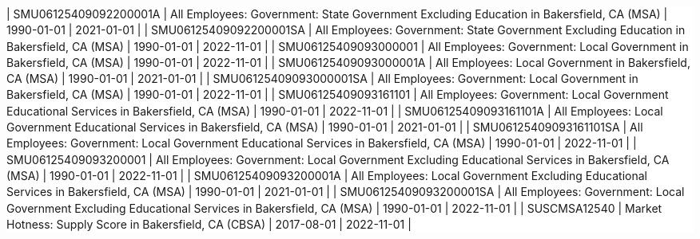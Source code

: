 | SMU06125409092200001A     | All Employees: Government: State Government Excluding Education in Bakersfield, CA (MSA)                                                             | 1990-01-01          | 2021-01-01        |
| SMU06125409092200001SA    | All Employees: Government: State Government Excluding Education in Bakersfield, CA (MSA)                                                             | 1990-01-01          | 2022-11-01        |
| SMU06125409093000001      | All Employees: Government: Local Government in Bakersfield, CA (MSA)                                                                                 | 1990-01-01          | 2022-11-01        |
| SMU06125409093000001A     | All Employees: Local Government in Bakersfield, CA (MSA)                                                                                             | 1990-01-01          | 2021-01-01        |
| SMU06125409093000001SA    | All Employees: Government: Local Government in Bakersfield, CA (MSA)                                                                                 | 1990-01-01          | 2022-11-01        |
| SMU06125409093161101      | All Employees: Government: Local Government Educational Services in Bakersfield, CA (MSA)                                                            | 1990-01-01          | 2022-11-01        |
| SMU06125409093161101A     | All Employees: Local Government Educational Services in Bakersfield, CA (MSA)                                                                        | 1990-01-01          | 2021-01-01        |
| SMU06125409093161101SA    | All Employees: Government: Local Government Educational Services in Bakersfield, CA (MSA)                                                            | 1990-01-01          | 2022-11-01        |
| SMU06125409093200001      | All Employees: Government: Local Government Excluding Educational Services in Bakersfield, CA (MSA)                                                  | 1990-01-01          | 2022-11-01        |
| SMU06125409093200001A     | All Employees: Local Government Excluding Educational Services in Bakersfield, CA (MSA)                                                              | 1990-01-01          | 2021-01-01        |
| SMU06125409093200001SA    | All Employees: Government: Local Government Excluding Educational Services in Bakersfield, CA (MSA)                                                  | 1990-01-01          | 2022-11-01        |
| SUSCMSA12540              | Market Hotness: Supply Score in Bakersfield, CA (CBSA)                                                                                               | 2017-08-01          | 2022-11-01        |